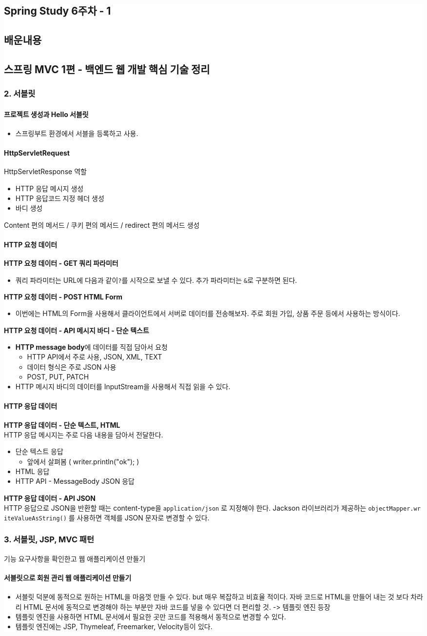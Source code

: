## Spring Study 6주차 - 1

## 배운내용
## 스프링 MVC 1편 - 백엔드 웹 개발 핵심 기술 정리

### 2. 서블릿
#### 프로젝트 생성과 Hello 서블릿
- 스프링부트 환경에서 서블을 등록하고 사용.

#### HttpServletRequest

HttpServletResponse 역할
- HTTP 응답 메시지 생성 
- HTTP 응답코드 지정 헤더 생성
- 바디 생성

Content 편의 메서드 / 쿠키 편의 메서드 / redirect 편의 메서드 생성

#### HTTP 요청 데이터
**HTTP 요청 데이터 - GET 쿼리 파라미터**
- 쿼리 파라미터는 URL에 다음과 같이`?`를 시작으로 보낼 수 있다. 추가 파라미터는 `&`로 구분하면 된다.

**HTTP 요청 데이터 - POST HTML Form**
- 이번에는 HTML의 Form을 사용해서 클라이언트에서 서버로 데이터를 전송해보자.
주로 회원 가입, 상품 주문 등에서 사용하는 방식이다.

**HTTP 요청 데이터 - API 메시지 바디 - 단순 텍스트**
- **HTTP message body**에 데이터를 직접 담아서 요청
  - HTTP API에서 주로 사용, JSON, XML, TEXT 
  - 데이터 형식은 주로 JSON 사용
  - POST, PUT, PATCH
- HTTP 메시지 바디의 데이터를 InputStream을 사용해서 직접 읽을 수 있다.

#### HTTP 응답 데이터

**HTTP 응답 데이터 - 단순 텍스트, HTML**  
HTTP 응답 메시지는 주로 다음 내용을 담아서 전달한다.
- 단순 텍스트 응답
  - 앞에서 살펴봄 ( writer.println("ok"); )
- HTML 응답
- HTTP API - MessageBody JSON 응답

**HTTP 응답 데이터 - API JSON**   
HTTP 응답으로 JSON을 반환할 때는 content-type을 `application/json` 로 지정해야 한다. Jackson 라이브러리가 제공하는 `objectMapper.writeValueAsString()` 를 사용하면 객체를 JSON 문자로 변경할 수 있다.

### 3. 서블릿, JSP, MVC 패턴
기능 요구사항을 확인한고 웹 애플리케이션 만들기

#### 서블릿으로 회원 관리 웹 애플리케이션 만들기
- 서블릿 덕분에 동적으로 원하는 HTML을 마음껏 만들 수 있다. but  매우 복잡하고 비효율 적이다. 자바 코드로 HTML을 만들어 내는 것 보다 차라리 HTML 문서에 동적으로 변경해야 하는 부분만 자바 코드를 넣을 수 있다면 더 편리할 것. -> 템플릿 엔진 등장
- 템플릿 엔진을 사용하면 HTML 문서에서 필요한 곳만 코드를 적용해서 동적으로 변경할 수 있다.
- 템플릿 엔진에는 JSP, Thymeleaf, Freemarker, Velocity등이 있다.
